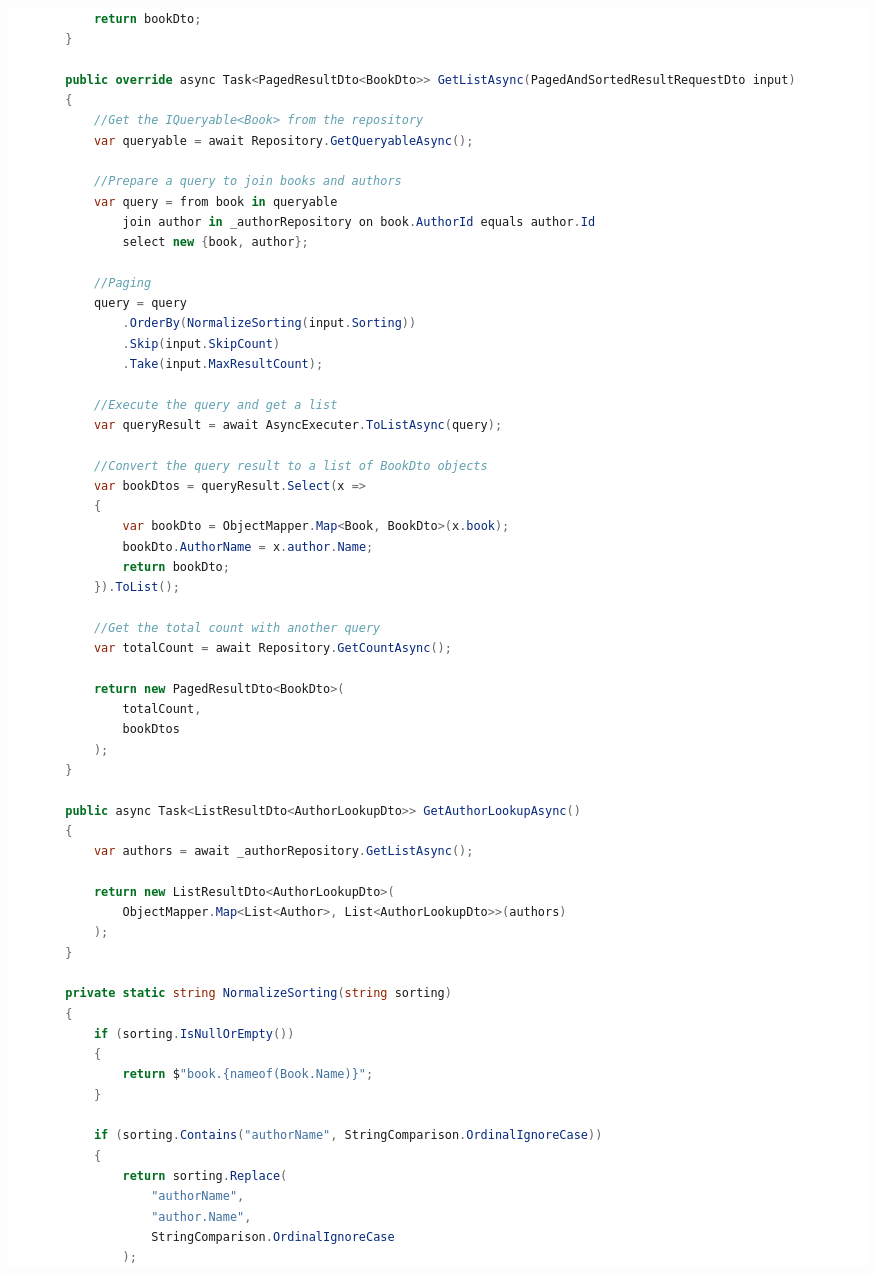 ```csharp
            return bookDto;
        }

        public override async Task<PagedResultDto<BookDto>> GetListAsync(PagedAndSortedResultRequestDto input)
        {
            //Get the IQueryable<Book> from the repository
            var queryable = await Repository.GetQueryableAsync();

            //Prepare a query to join books and authors
            var query = from book in queryable
                join author in _authorRepository on book.AuthorId equals author.Id
                select new {book, author};

            //Paging
            query = query
                .OrderBy(NormalizeSorting(input.Sorting))
                .Skip(input.SkipCount)
                .Take(input.MaxResultCount);

            //Execute the query and get a list
            var queryResult = await AsyncExecuter.ToListAsync(query);

            //Convert the query result to a list of BookDto objects
            var bookDtos = queryResult.Select(x =>
            {
                var bookDto = ObjectMapper.Map<Book, BookDto>(x.book);
                bookDto.AuthorName = x.author.Name;
                return bookDto;
            }).ToList();

            //Get the total count with another query
            var totalCount = await Repository.GetCountAsync();

            return new PagedResultDto<BookDto>(
                totalCount,
                bookDtos
            );
        }

        public async Task<ListResultDto<AuthorLookupDto>> GetAuthorLookupAsync()
        {
            var authors = await _authorRepository.GetListAsync();

            return new ListResultDto<AuthorLookupDto>(
                ObjectMapper.Map<List<Author>, List<AuthorLookupDto>>(authors)
            );
        }

        private static string NormalizeSorting(string sorting)
        {
            if (sorting.IsNullOrEmpty())
            {
                return $"book.{nameof(Book.Name)}";
            }

            if (sorting.Contains("authorName", StringComparison.OrdinalIgnoreCase))
            {
                return sorting.Replace(
                    "authorName",
                    "author.Name",
                    StringComparison.OrdinalIgnoreCase
                );
```